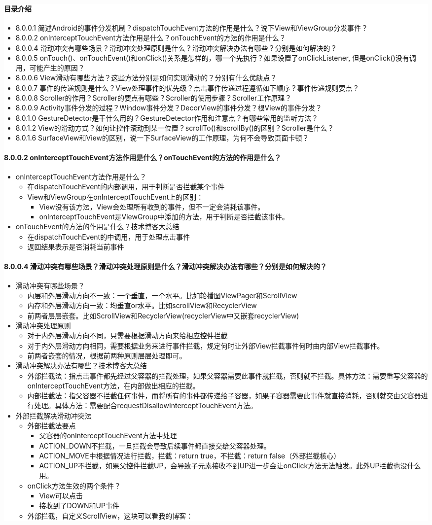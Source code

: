#### 目录介绍
- 8.0.0.1 简述Android的事件分发机制？dispatchTouchEvent方法的作用是什么？说下View和ViewGroup分发事件？
- 8.0.0.2 onInterceptTouchEvent方法作用是什么？onTouchEvent的方法的作用是什么？
- 8.0.0.4 滑动冲突有哪些场景？滑动冲突处理原则是什么？滑动冲突解决办法有哪些？分别是如何解决的？
- 8.0.0.5 onTouch()、onTouchEvent()和onClick()关系是怎样的，哪一个先执行？如果设置了onClickListener, 但是onClick()没有调用，可能产生的原因？ 
- 8.0.0.6 View滑动有哪些方法？这些方法分别是如何实现滑动的？分别有什么优缺点？
- 8.0.0.7 事件的传递规则是什么？View处理事件的优先级？点击事件传递过程遵循如下顺序？事件传递规则要点？
- 8.0.0.8 Scroller的作用？Scroller的要点有哪些？Scroller的使用步骤？Scroller工作原理？
- 8.0.0.9 Activity事件分发的过程？Window事件分发？DecorView的事件分发？根View的事件分发？
- 8.0.1.0 GestureDetector是干什么用的？GestureDetector作用和注意点？有哪些常用的监听方法？
- 8.0.1.2 View的滑动方式？如何让控件滚动到某一位置？scrollTo()和scrollBy()的区别？Scroller是什么？
- 8.0.1.6 SurfaceView和View的区别，说一下SurfaceView的工作原理，为何不会导致页面卡顿？





#### 8.0.0.2 onInterceptTouchEvent方法作用是什么？onTouchEvent的方法的作用是什么？
- onInterceptTouchEvent方法作用是什么？
    - 在dispatchTouchEvent的内部调用，用于判断是否拦截某个事件
    - View和ViewGroup在onInterceptTouchEvent上的区别：
        - View没有该方法，View会处理所有收到的事件，但不一定会消耗该事件。
        - onInterceptTouchEvent是ViewGroup中添加的方法，用于判断是否拦截该事件。
- onTouchEvent的方法的作用是什么？[技术博客大总结](https://github.com/yangchong211/YCBlogs)
    - 在dispatchTouchEvent的中调用，用于处理点击事件
    - 返回结果表示是否消耗当前事件





#### 8.0.0.4 滑动冲突有哪些场景？滑动冲突处理原则是什么？滑动冲突解决办法有哪些？分别是如何解决的？
- 滑动冲突有哪些场景？
    - 内层和外层滑动方向不一致：一个垂直，一个水平。比如轮播图ViewPager和ScrollView
    - 内存和外层滑动方向一致：均垂直or水平。比如scrollView和RecyclerView
    - 前两者层层嵌套。比如ScrollView和RecyclerView(recyclerView中又嵌套recyclerView)
- 滑动冲突处理原则
    - 对于内外层滑动方向不同，只需要根据滑动方向来给相应控件拦截
    - 对于内外层滑动方向相同，需要根据业务来进行事件拦截，规定何时让外部View拦截事件何时由内部View拦截事件。
    - 前两者嵌套的情况，根据前两种原则层层处理即可。
- 滑动冲突解决办法有哪些？[技术博客大总结](https://github.com/yangchong211/YCBlogs)
    - 外部拦截法：指点击事件都先经过父容器的拦截处理，如果父容器需要此事件就拦截，否则就不拦截。具体方法：需要重写父容器的onInterceptTouchEvent方法，在内部做出相应的拦截。
    - 内部拦截法：指父容器不拦截任何事件，而将所有的事件都传递给子容器，如果子容器需要此事件就直接消耗，否则就交由父容器进行处理。具体方法：需要配合requestDisallowInterceptTouchEvent方法。
- 外部拦截解决滑动冲突法
    - 外部拦截法要点
        - 父容器的onInterceptTouchEvent方法中处理
        - ACTION_DOWN不拦截，一旦拦截会导致后续事件都直接交给父容器处理。
        - ACTION_MOVE中根据情况进行拦截，拦截：return true，不拦截：return false（外部拦截核心）
        - ACTION_UP不拦截，如果父控件拦截UP，会导致子元素接收不到UP进一步会让onClick方法无法触发。此外UP拦截也没什么用。
    - onClick方法生效的两个条件？
        - View可以点击
        - 接收到了DOWN和UP事件
    - 外部拦截，自定义ScrollView，这块可以看我的博客：
